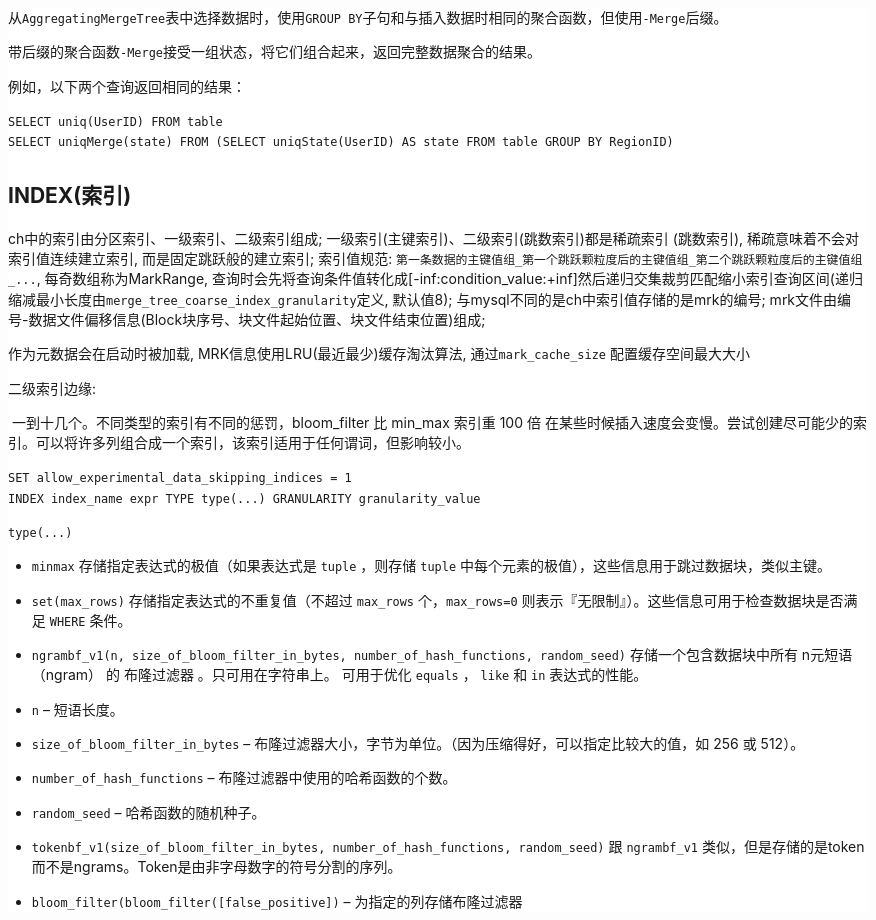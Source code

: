 从`AggregatingMergeTree`表中选择数据时，使用`GROUP BY`子句和与插入数据时相同的聚合函数，但使用`-Merge`后缀。

带后缀的聚合函数`-Merge`接受一组状态，将它们组合起来，返回完整数据聚合的结果。

例如，以下两个查询返回相同的结果：

```
SELECT uniq(UserID) FROM table
SELECT uniqMerge(state) FROM (SELECT uniqState(UserID) AS state FROM table GROUP BY RegionID)
```



## INDEX(索引)

ch中的索引由分区索引、一级索引、二级索引组成; 一级索引(主键索引)、二级索引(跳数索引)都是稀疏索引 (跳数索引), 稀疏意味着不会对索引值连续建立索引, 而是固定跳跃般的建立索引; 索引值规范: `第一条数据的主键值组_第一个跳跃颗粒度后的主键值组_第二个跳跃颗粒度后的主键值组_...`, 每奇数组称为MarkRange, 查询时会先将查询条件值转化成[-inf:condition_value:+inf]然后递归交集裁剪匹配缩小索引查询区间(递归缩减最小长度由`merge_tree_coarse_index_granularity`定义, 默认值8); 与mysql不同的是ch中索引值存储的是mrk的编号; mrk文件由编号-数据文件偏移信息(Block块序号、块文件起始位置、块文件结束位置)组成; 



作为元数据会在启动时被加载, MRK信息使用LRU(最近最少)缓存淘汰算法, 通过`mark_cache_size` 配置缓存空间最大大小



二级索引边缘:

​	一到十几个。不同类型的索引有不同的惩罚，bloom_filter 比 min_max 索引重 100 倍 在某些时候插入速度会变慢。尝试创建尽可能少的索引。可以将许多列组合成一个索引，该索引适用于任何谓词，但影响较小。





```
SET allow_experimental_data_skipping_indices = 1
INDEX index_name expr TYPE type(...) GRANULARITY granularity_value
```

`type(...)`

- `minmax`
  存储指定表达式的极值（如果表达式是 `tuple` ，则存储 `tuple` 中每个元素的极值），这些信息用于跳过数据块，类似主键。

- `set(max_rows)`
  存储指定表达式的不重复值（不超过 `max_rows` 个，`max_rows=0` 则表示『无限制』）。这些信息可用于检查数据块是否满足 `WHERE` 条件。

- `ngrambf_v1(n, size_of_bloom_filter_in_bytes, number_of_hash_functions, random_seed)`
  存储一个包含数据块中所有 n元短语（ngram） 的 布隆过滤器 。只可用在字符串上。
  可用于优化 `equals` ， `like` 和 `in` 表达式的性能。

- `n` – 短语长度。

- `size_of_bloom_filter_in_bytes` – 布隆过滤器大小，字节为单位。（因为压缩得好，可以指定比较大的值，如 256 或 512）。

- `number_of_hash_functions` – 布隆过滤器中使用的哈希函数的个数。

- `random_seed` – 哈希函数的随机种子。

- `tokenbf_v1(size_of_bloom_filter_in_bytes, number_of_hash_functions, random_seed)`
  跟 `ngrambf_v1` 类似，但是存储的是token而不是ngrams。Token是由非字母数字的符号分割的序列。

- `bloom_filter(bloom_filter([false_positive])` – 为指定的列存储布隆过滤器

